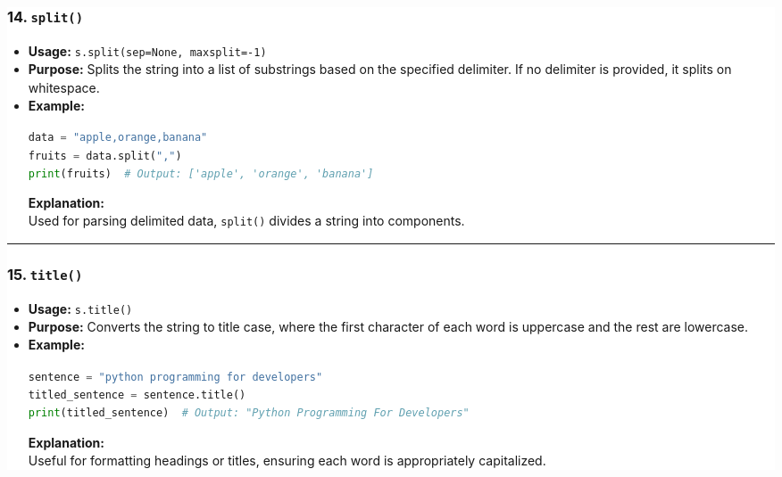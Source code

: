 
### 14. `split()`
- **Usage:** `s.split(sep=None, maxsplit=-1)`
- **Purpose:** Splits the string into a list of substrings based on the specified delimiter. If no delimiter is provided, it splits on whitespace.
- **Example:**
  ```python
  data = "apple,orange,banana"
  fruits = data.split(",")
  print(fruits)  # Output: ['apple', 'orange', 'banana']
  ```
  **Explanation:**  
  Used for parsing delimited data, `split()` divides a string into components.

---

### 15. `title()`
- **Usage:** `s.title()`
- **Purpose:** Converts the string to title case, where the first character of each word is uppercase and the rest are lowercase.
- **Example:**
  ```python
  sentence = "python programming for developers"
  titled_sentence = sentence.title()
  print(titled_sentence)  # Output: "Python Programming For Developers"
  ```
  **Explanation:**  
  Useful for formatting headings or titles, ensuring each word is appropriately capitalized.
